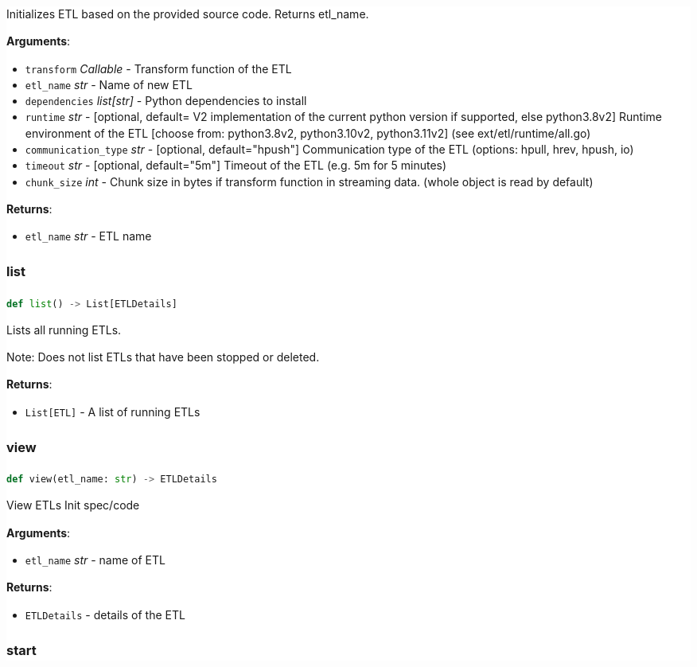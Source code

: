 Initializes ETL based on the provided source code. Returns etl_name.

**Arguments**:

- `transform` _Callable_ - Transform function of the ETL
- `etl_name` _str_ - Name of new ETL
- `dependencies` _list[str]_ - Python dependencies to install
- `runtime` _str_ - [optional, default= V2 implementation of the current python version if supported, else
  python3.8v2] Runtime environment of the ETL [choose from: python3.8v2, python3.10v2, python3.11v2]
  (see ext/etl/runtime/all.go)
- `communication_type` _str_ - [optional, default="hpush"] Communication type of the ETL (options: hpull, hrev,
  hpush, io)
- `timeout` _str_ - [optional, default="5m"] Timeout of the ETL (e.g. 5m for 5 minutes)
- `chunk_size` _int_ - Chunk size in bytes if transform function in streaming data.
  (whole object is read by default)

**Returns**:

- `etl_name` _str_ - ETL name

<a id="etl.Etl.list"></a>

### list

```python
def list() -> List[ETLDetails]
```

Lists all running ETLs.

Note: Does not list ETLs that have been stopped or deleted.

**Returns**:

- `List[ETL]` - A list of running ETLs

<a id="etl.Etl.view"></a>

### view

```python
def view(etl_name: str) -> ETLDetails
```

View ETLs Init spec/code

**Arguments**:

- `etl_name` _str_ - name of ETL

**Returns**:

- `ETLDetails` - details of the ETL

<a id="etl.Etl.start"></a>

### start
